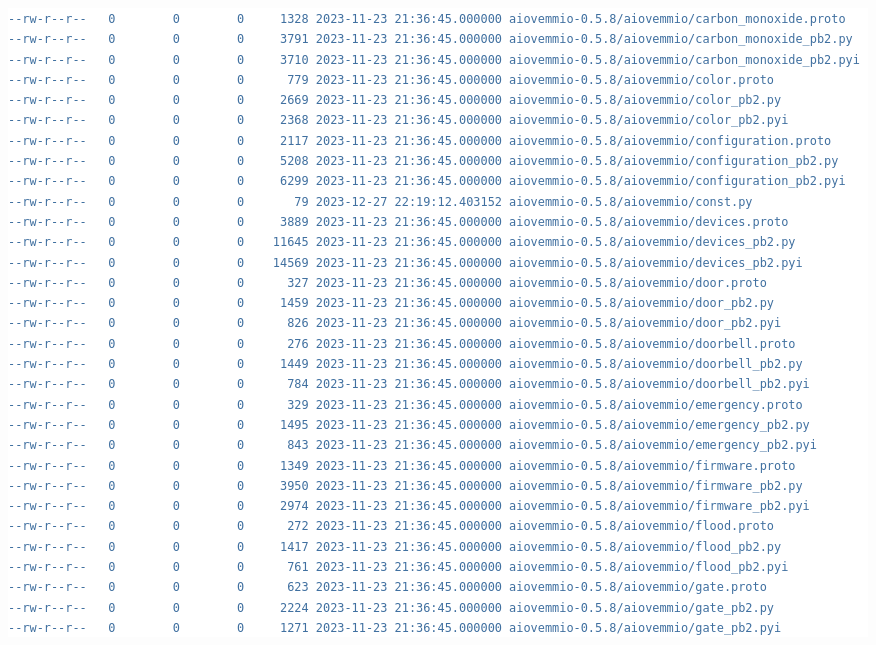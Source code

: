 ```diff
--rw-r--r--   0        0        0     1328 2023-11-23 21:36:45.000000 aiovemmio-0.5.8/aiovemmio/carbon_monoxide.proto
--rw-r--r--   0        0        0     3791 2023-11-23 21:36:45.000000 aiovemmio-0.5.8/aiovemmio/carbon_monoxide_pb2.py
--rw-r--r--   0        0        0     3710 2023-11-23 21:36:45.000000 aiovemmio-0.5.8/aiovemmio/carbon_monoxide_pb2.pyi
--rw-r--r--   0        0        0      779 2023-11-23 21:36:45.000000 aiovemmio-0.5.8/aiovemmio/color.proto
--rw-r--r--   0        0        0     2669 2023-11-23 21:36:45.000000 aiovemmio-0.5.8/aiovemmio/color_pb2.py
--rw-r--r--   0        0        0     2368 2023-11-23 21:36:45.000000 aiovemmio-0.5.8/aiovemmio/color_pb2.pyi
--rw-r--r--   0        0        0     2117 2023-11-23 21:36:45.000000 aiovemmio-0.5.8/aiovemmio/configuration.proto
--rw-r--r--   0        0        0     5208 2023-11-23 21:36:45.000000 aiovemmio-0.5.8/aiovemmio/configuration_pb2.py
--rw-r--r--   0        0        0     6299 2023-11-23 21:36:45.000000 aiovemmio-0.5.8/aiovemmio/configuration_pb2.pyi
--rw-r--r--   0        0        0       79 2023-12-27 22:19:12.403152 aiovemmio-0.5.8/aiovemmio/const.py
--rw-r--r--   0        0        0     3889 2023-11-23 21:36:45.000000 aiovemmio-0.5.8/aiovemmio/devices.proto
--rw-r--r--   0        0        0    11645 2023-11-23 21:36:45.000000 aiovemmio-0.5.8/aiovemmio/devices_pb2.py
--rw-r--r--   0        0        0    14569 2023-11-23 21:36:45.000000 aiovemmio-0.5.8/aiovemmio/devices_pb2.pyi
--rw-r--r--   0        0        0      327 2023-11-23 21:36:45.000000 aiovemmio-0.5.8/aiovemmio/door.proto
--rw-r--r--   0        0        0     1459 2023-11-23 21:36:45.000000 aiovemmio-0.5.8/aiovemmio/door_pb2.py
--rw-r--r--   0        0        0      826 2023-11-23 21:36:45.000000 aiovemmio-0.5.8/aiovemmio/door_pb2.pyi
--rw-r--r--   0        0        0      276 2023-11-23 21:36:45.000000 aiovemmio-0.5.8/aiovemmio/doorbell.proto
--rw-r--r--   0        0        0     1449 2023-11-23 21:36:45.000000 aiovemmio-0.5.8/aiovemmio/doorbell_pb2.py
--rw-r--r--   0        0        0      784 2023-11-23 21:36:45.000000 aiovemmio-0.5.8/aiovemmio/doorbell_pb2.pyi
--rw-r--r--   0        0        0      329 2023-11-23 21:36:45.000000 aiovemmio-0.5.8/aiovemmio/emergency.proto
--rw-r--r--   0        0        0     1495 2023-11-23 21:36:45.000000 aiovemmio-0.5.8/aiovemmio/emergency_pb2.py
--rw-r--r--   0        0        0      843 2023-11-23 21:36:45.000000 aiovemmio-0.5.8/aiovemmio/emergency_pb2.pyi
--rw-r--r--   0        0        0     1349 2023-11-23 21:36:45.000000 aiovemmio-0.5.8/aiovemmio/firmware.proto
--rw-r--r--   0        0        0     3950 2023-11-23 21:36:45.000000 aiovemmio-0.5.8/aiovemmio/firmware_pb2.py
--rw-r--r--   0        0        0     2974 2023-11-23 21:36:45.000000 aiovemmio-0.5.8/aiovemmio/firmware_pb2.pyi
--rw-r--r--   0        0        0      272 2023-11-23 21:36:45.000000 aiovemmio-0.5.8/aiovemmio/flood.proto
--rw-r--r--   0        0        0     1417 2023-11-23 21:36:45.000000 aiovemmio-0.5.8/aiovemmio/flood_pb2.py
--rw-r--r--   0        0        0      761 2023-11-23 21:36:45.000000 aiovemmio-0.5.8/aiovemmio/flood_pb2.pyi
--rw-r--r--   0        0        0      623 2023-11-23 21:36:45.000000 aiovemmio-0.5.8/aiovemmio/gate.proto
--rw-r--r--   0        0        0     2224 2023-11-23 21:36:45.000000 aiovemmio-0.5.8/aiovemmio/gate_pb2.py
--rw-r--r--   0        0        0     1271 2023-11-23 21:36:45.000000 aiovemmio-0.5.8/aiovemmio/gate_pb2.pyi
```